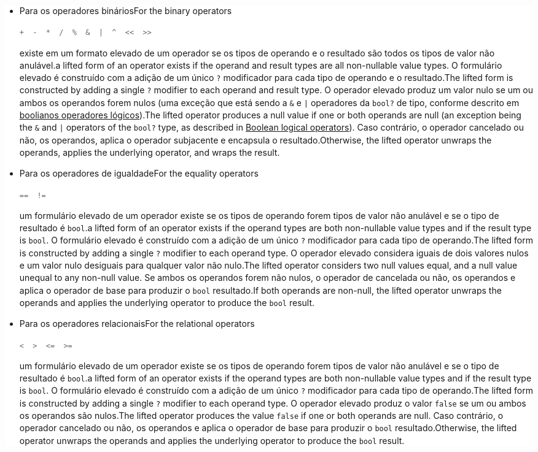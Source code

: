*   <span data-ttu-id="0f26b-378">Para os operadores binários</span><span class="sxs-lookup"><span data-stu-id="0f26b-378">For the binary operators</span></span>

    ```csharp
    +  -  *  /  %  &  |  ^  <<  >>
    ```

    <span data-ttu-id="0f26b-379">existe em um formato elevado de um operador se os tipos de operando e o resultado são todos os tipos de valor não anulável.</span><span class="sxs-lookup"><span data-stu-id="0f26b-379">a lifted form of an operator exists if the operand and result types are all non-nullable value types.</span></span> <span data-ttu-id="0f26b-380">O formulário elevado é construído com a adição de um único `?` modificador para cada tipo de operando e o resultado.</span><span class="sxs-lookup"><span data-stu-id="0f26b-380">The lifted form is constructed by adding a single `?` modifier to each operand and result type.</span></span> <span data-ttu-id="0f26b-381">O operador elevado produz um valor nulo se um ou ambos os operandos forem nulos (uma exceção que está sendo a `&` e `|` operadores da `bool?` de tipo, conforme descrito em [boolianos operadores lógicos](expressions.md#boolean-logical-operators)).</span><span class="sxs-lookup"><span data-stu-id="0f26b-381">The lifted operator produces a null value if one or both operands are null (an exception being the `&` and `|` operators of the `bool?` type, as described in [Boolean logical operators](expressions.md#boolean-logical-operators)).</span></span> <span data-ttu-id="0f26b-382">Caso contrário, o operador cancelado ou não, os operandos, aplica o operador subjacente e encapsula o resultado.</span><span class="sxs-lookup"><span data-stu-id="0f26b-382">Otherwise, the lifted operator unwraps the operands, applies the underlying operator, and wraps the result.</span></span>

*   <span data-ttu-id="0f26b-383">Para os operadores de igualdade</span><span class="sxs-lookup"><span data-stu-id="0f26b-383">For the equality operators</span></span>

    ```csharp
    ==  !=
    ```

    <span data-ttu-id="0f26b-384">um formulário elevado de um operador existe se os tipos de operando forem tipos de valor não anulável e se o tipo de resultado é `bool`.</span><span class="sxs-lookup"><span data-stu-id="0f26b-384">a lifted form of an operator exists if the operand types are both non-nullable value types and if the result type is `bool`.</span></span> <span data-ttu-id="0f26b-385">O formulário elevado é construído com a adição de um único `?` modificador para cada tipo de operando.</span><span class="sxs-lookup"><span data-stu-id="0f26b-385">The lifted form is constructed by adding a single `?` modifier to each operand type.</span></span> <span data-ttu-id="0f26b-386">O operador elevado considera iguais de dois valores nulos e um valor nulo desiguais para qualquer valor não nulo.</span><span class="sxs-lookup"><span data-stu-id="0f26b-386">The lifted operator considers two null values equal, and a null value unequal to any non-null value.</span></span> <span data-ttu-id="0f26b-387">Se ambos os operandos forem não nulos, o operador de cancelada ou não, os operandos e aplica o operador de base para produzir o `bool` resultado.</span><span class="sxs-lookup"><span data-stu-id="0f26b-387">If both operands are non-null, the lifted operator unwraps the operands and applies the underlying operator to produce the `bool` result.</span></span>

*   <span data-ttu-id="0f26b-388">Para os operadores relacionais</span><span class="sxs-lookup"><span data-stu-id="0f26b-388">For the relational operators</span></span>

    ```csharp
    <  >  <=  >=
    ```

    <span data-ttu-id="0f26b-389">um formulário elevado de um operador existe se os tipos de operando forem tipos de valor não anulável e se o tipo de resultado é `bool`.</span><span class="sxs-lookup"><span data-stu-id="0f26b-389">a lifted form of an operator exists if the operand types are both non-nullable value types and if the result type is `bool`.</span></span> <span data-ttu-id="0f26b-390">O formulário elevado é construído com a adição de um único `?` modificador para cada tipo de operando.</span><span class="sxs-lookup"><span data-stu-id="0f26b-390">The lifted form is constructed by adding a single `?` modifier to each operand type.</span></span> <span data-ttu-id="0f26b-391">O operador elevado produz o valor `false` se um ou ambos os operandos são nulos.</span><span class="sxs-lookup"><span data-stu-id="0f26b-391">The lifted operator produces the value `false` if one or both operands are null.</span></span> <span data-ttu-id="0f26b-392">Caso contrário, o operador cancelado ou não, os operandos e aplica o operador de base para produzir o `bool` resultado.</span><span class="sxs-lookup"><span data-stu-id="0f26b-392">Otherwise, the lifted operator unwraps the operands and applies the underlying operator to produce the `bool` result.</span></span>
